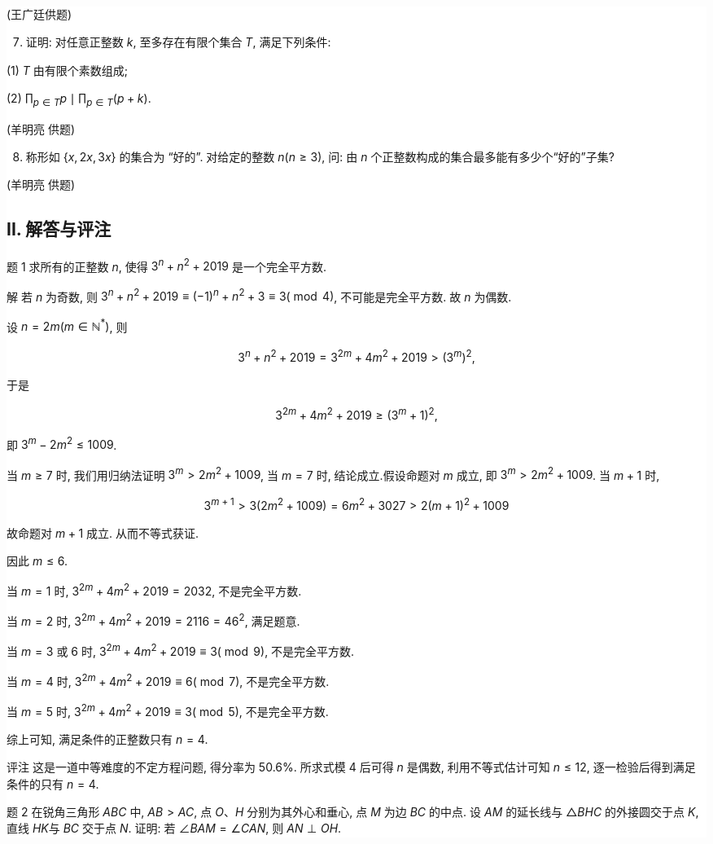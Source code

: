 (王广廷供题)

7. 证明: 对任意正整数 $k$, 至多存在有限个集合 $T$, 满足下列条件:

(1) $T$ 由有限个素数组成;

(2) $\prod_{p \in T} p \mid \prod_{p \in T}(p+k)$.

(羊明亮 供题)

8. 称形如 $\{x, 2 x, 3 x\}$ 的集合为 “好的”. 对给定的整数 $n(n \geq 3)$, 问: 由 $n$ 个正整数构成的集合最多能有多少个“好的”子集?

(羊明亮 供题)

## II. 解答与评注

题 1 求所有的正整数 $n$, 使得 $3^{n}+n^{2}+2019$ 是一个完全平方数.

解 若 $n$ 为奇数, 则 $3^{n}+n^{2}+2019 \equiv(-1)^{n}+n^{2}+3 \equiv 3(\bmod 4)$, 不可能是完全平方数. 故 $n$ 为偶数.

设 $n=2 m\left(m \in \mathbb{N}^{*}\right)$, 则

$$
3^{n}+n^{2}+2019=3^{2 m}+4 m^{2}+2019>\left(3^{m}\right)^{2},
$$

于是

$$
3^{2 m}+4 m^{2}+2019 \geq\left(3^{m}+1\right)^{2},
$$

即 $3^{m}-2 m^{2} \leq 1009$.

当 $m \geq 7$ 时, 我们用归纳法证明 $3^{m}>2 m^{2}+1009$, 当 $m=7$ 时, 结论成立.假设命题对 $m$ 成立, 即 $3^{m}>2 m^{2}+1009$. 当 $m+1$ 时,

$$
3^{m+1}>3\left(2 m^{2}+1009\right)=6 m^{2}+3027>2(m+1)^{2}+1009
$$

故命题对 $m+1$ 成立. 从而不等式获证.

因此 $m \leq 6$.

当 $m=1$ 时, $3^{2 m}+4 m^{2}+2019=2032$, 不是完全平方数.

当 $m=2$ 时, $3^{2 m}+4 m^{2}+2019=2116=46^{2}$, 满足题意.

当 $m=3$ 或 6 时, $3^{2 m}+4 m^{2}+2019 \equiv 3(\bmod 9)$, 不是完全平方数.

当 $m=4$ 时, $3^{2 m}+4 m^{2}+2019 \equiv 6(\bmod 7)$, 不是完全平方数.

当 $m=5$ 时, $3^{2 m}+4 m^{2}+2019 \equiv 3(\bmod 5)$, 不是完全平方数.

综上可知, 满足条件的正整数只有 $n=4$.

评注 这是一道中等难度的不定方程问题, 得分率为 $50.6 \%$. 所求式模 4 后可得 $n$ 是偶数, 利用不等式估计可知 $n \leq 12$, 逐一检验后得到满足条件的只有 $n=4$.

题 2 在锐角三角形 $A B C$ 中, $A B>A C$, 点 $O 、 H$ 分别为其外心和垂心, 点 $M$ 为边 $B C$ 的中点. 设 $A M$ 的延长线与 $\triangle B H C$ 的外接圆交于点 $K$, 直线 $H K$与 $B C$ 交于点 $N$. 证明: 若 $\angle B A M=\angle C A N$, 则 $A N \perp O H$.
